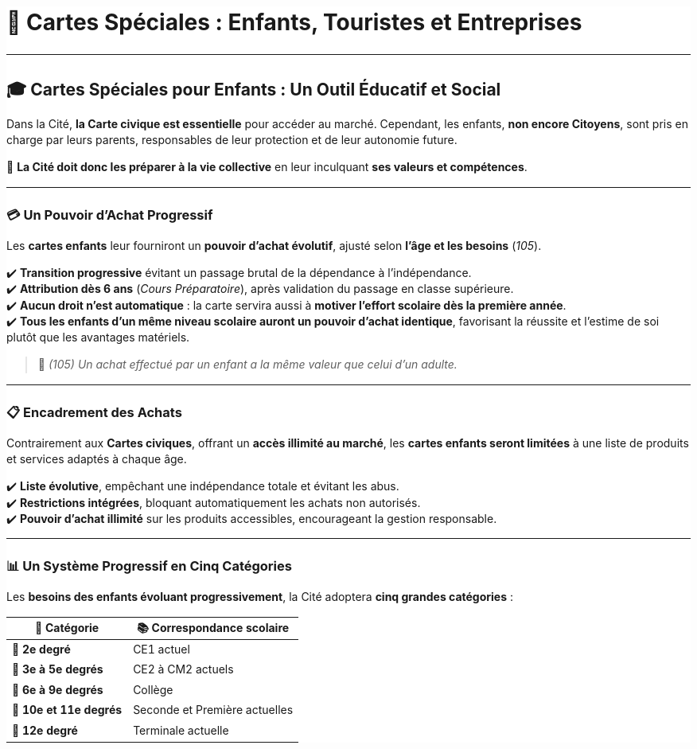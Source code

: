 
# 📜 **Cartes Spéciales : Enfants, Touristes et Entreprises**  

---

## 🎓 **Cartes Spéciales pour Enfants : Un Outil Éducatif et Social**  

Dans la Cité, **la Carte civique est essentielle** pour accéder au marché. Cependant, les enfants, **non encore Citoyens**, sont pris en charge par leurs parents, responsables de leur protection et de leur autonomie future.  

📌 **La Cité doit donc les préparer à la vie collective** en leur inculquant **ses valeurs et compétences**.  

---

### 💳 **Un Pouvoir d’Achat Progressif**  

Les **cartes enfants** leur fourniront un **pouvoir d’achat évolutif**, ajusté selon **l’âge et les besoins** (*105*).  

✔️ **Transition progressive** évitant un passage brutal de la dépendance à l’indépendance.  
✔️ **Attribution dès 6 ans** (*Cours Préparatoire*), après validation du passage en classe supérieure.  
✔️ **Aucun droit n’est automatique** : la carte servira aussi à **motiver l’effort scolaire dès la première année**.  
✔️ **Tous les enfants d’un même niveau scolaire auront un pouvoir d’achat identique**, favorisant la réussite et l’estime de soi plutôt que les avantages matériels.  

> 📌 *(105) Un achat effectué par un enfant a la même valeur que celui d’un adulte.*  

---

### 📋 **Encadrement des Achats**  

Contrairement aux **Cartes civiques**, offrant un **accès illimité au marché**, les **cartes enfants seront limitées** à une liste de produits et services adaptés à chaque âge.  

✔️ **Liste évolutive**, empêchant une indépendance totale et évitant les abus.  
✔️ **Restrictions intégrées**, bloquant automatiquement les achats non autorisés.  
✔️ **Pouvoir d’achat illimité** sur les produits accessibles, encourageant la gestion responsable.  

---

### 📊 **Un Système Progressif en Cinq Catégories**  

Les **besoins des enfants évoluant progressivement**, la Cité adoptera **cinq grandes catégories** :  

| 🎒 **Catégorie**  | 📚 **Correspondance scolaire** |
|-----------------|---------------------------|
| 📗 **2e degré**  | CE1 actuel               |
| 📘 **3e à 5e degrés** | CE2 à CM2 actuels  |
| 📙 **6e à 9e degrés**  | Collège            |
| 📕 **10e et 11e degrés** | Seconde et Première actuelles |
| 📒 **12e degré** | Terminale actuelle      |
